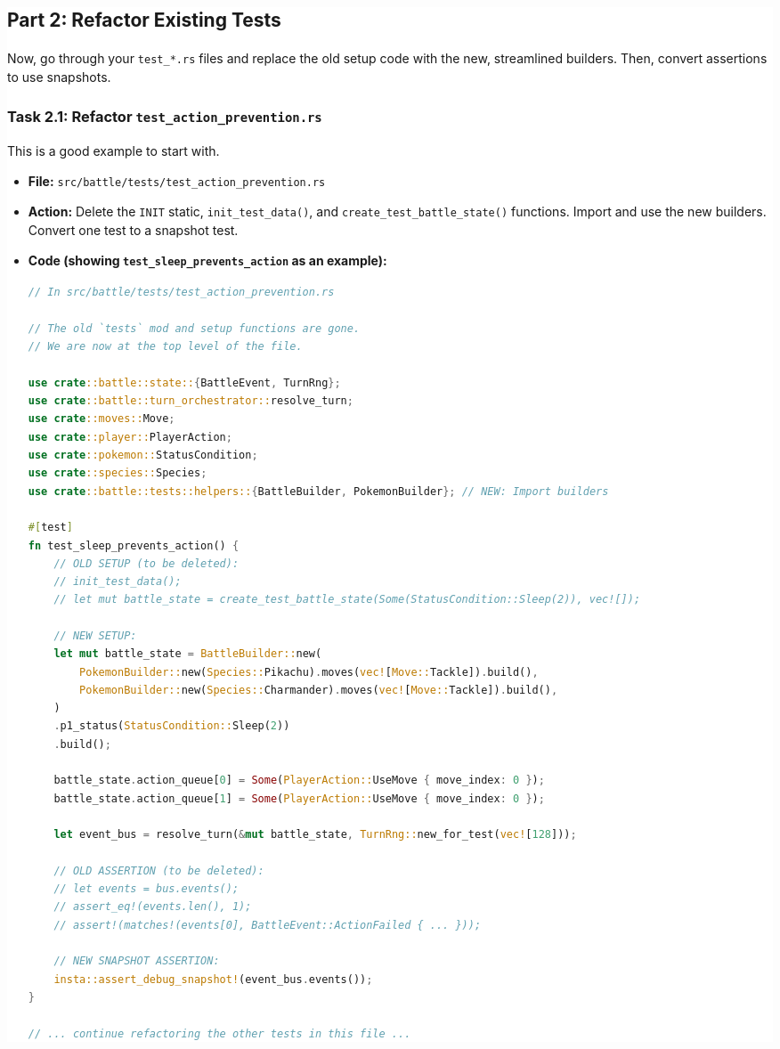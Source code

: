 ## Part 2: Refactor Existing Tests

Now, go through your `test_*.rs` files and replace the old setup code with the new, streamlined builders. Then, convert assertions to use snapshots.

### Task 2.1: Refactor `test_action_prevention.rs`

This is a good example to start with.

- **File:** `src/battle/tests/test_action_prevention.rs`
- **Action:** Delete the `INIT` static, `init_test_data()`, and `create_test_battle_state()` functions. Import and use the new builders. Convert one test to a snapshot test.
- **Code (showing `test_sleep_prevents_action` as an example):**

  ```rust
  // In src/battle/tests/test_action_prevention.rs

  // The old `tests` mod and setup functions are gone.
  // We are now at the top level of the file.

  use crate::battle::state::{BattleEvent, TurnRng};
  use crate::battle::turn_orchestrator::resolve_turn;
  use crate::moves::Move;
  use crate::player::PlayerAction;
  use crate::pokemon::StatusCondition;
  use crate::species::Species;
  use crate::battle::tests::helpers::{BattleBuilder, PokemonBuilder}; // NEW: Import builders

  #[test]
  fn test_sleep_prevents_action() {
      // OLD SETUP (to be deleted):
      // init_test_data();
      // let mut battle_state = create_test_battle_state(Some(StatusCondition::Sleep(2)), vec![]);

      // NEW SETUP:
      let mut battle_state = BattleBuilder::new(
          PokemonBuilder::new(Species::Pikachu).moves(vec![Move::Tackle]).build(),
          PokemonBuilder::new(Species::Charmander).moves(vec![Move::Tackle]).build(),
      )
      .p1_status(StatusCondition::Sleep(2))
      .build();

      battle_state.action_queue[0] = Some(PlayerAction::UseMove { move_index: 0 });
      battle_state.action_queue[1] = Some(PlayerAction::UseMove { move_index: 0 });
      
      let event_bus = resolve_turn(&mut battle_state, TurnRng::new_for_test(vec![128]));

      // OLD ASSERTION (to be deleted):
      // let events = bus.events();
      // assert_eq!(events.len(), 1);
      // assert!(matches!(events[0], BattleEvent::ActionFailed { ... }));
      
      // NEW SNAPSHOT ASSERTION:
      insta::assert_debug_snapshot!(event_bus.events());
  }

  // ... continue refactoring the other tests in this file ...
  ```
